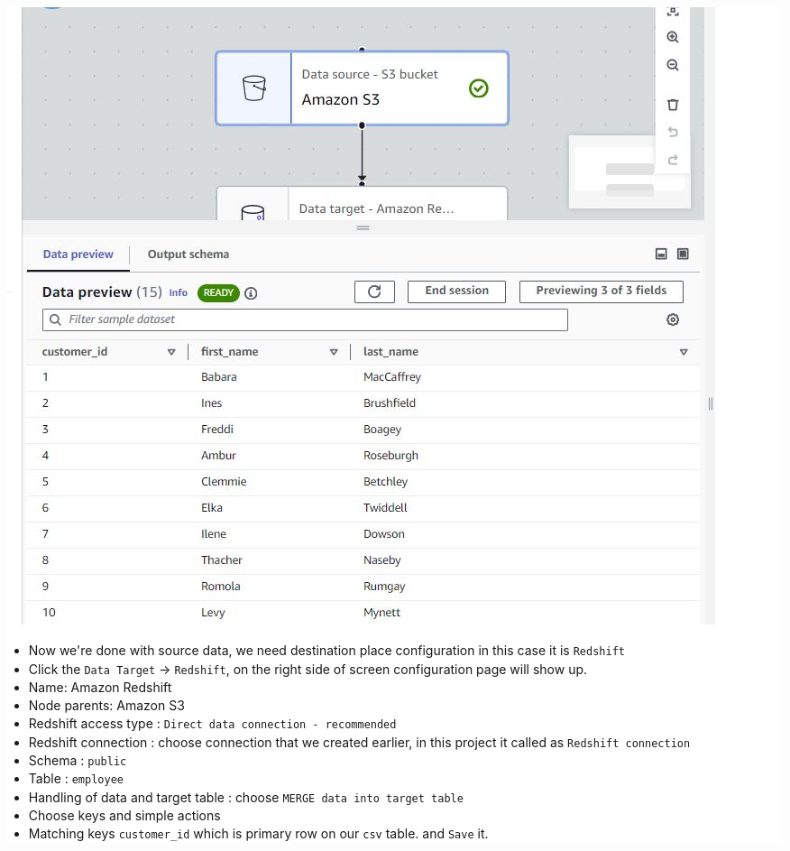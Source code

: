 ![](./pictures/glue_data_source_data_preview.png)

- Now we're done with source data, we need destination place configuration in this case it is `Redshift`
- Click the `Data Target` -> `Redshift`, on the right side of screen configuration page will show up.
- Name: Amazon Redshift
- Node parents: Amazon S3
- Redshift access type : `Direct data connection - recommended`
- Redshift connection : choose connection that we created earlier, in this project it called as `Redshift connection`
- Schema : `public`
- Table : `employee` 
- Handling of data and target table : choose `MERGE data into target table`
- Choose keys and simple actions
- Matching keys `customer_id` which is primary row on our `csv` table. and `Save` it. 
